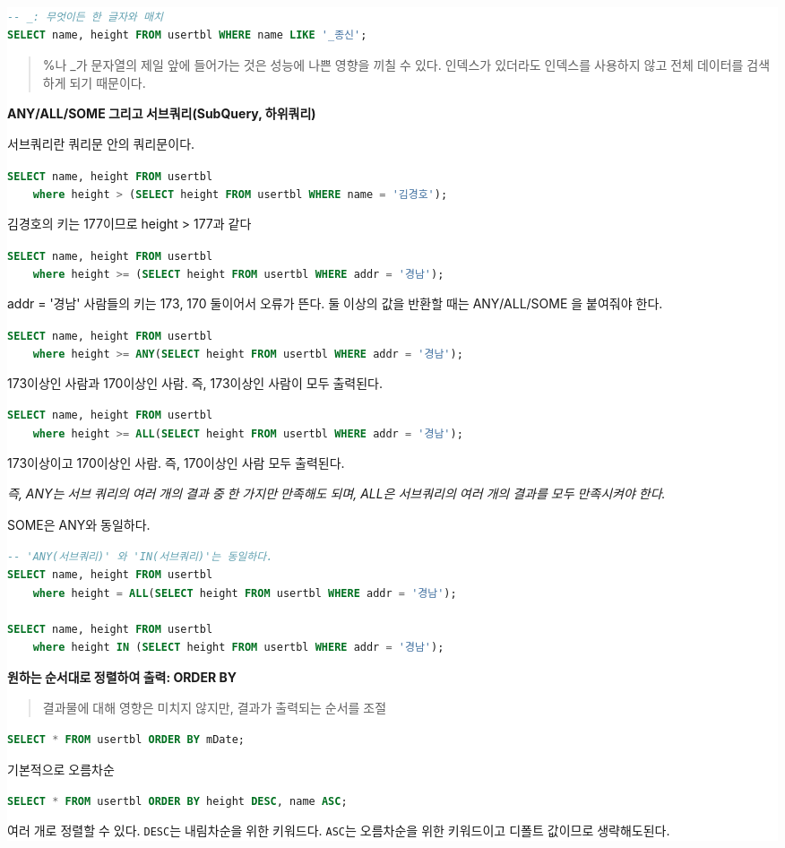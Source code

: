 ```sql
-- _: 무엇이든 한 글자와 매치
SELECT name, height FROM usertbl WHERE name LIKE '_종신';
```

> %나 _가 문자열의 제일 앞에 들어가는 것은 성능에 나쁜 영향을 끼칠 수 있다. 인덱스가 있더라도 인덱스를 사용하지 않고 전체 데이터를 검색하게 되기 때문이다.


**ANY/ALL/SOME 그리고 서브쿼리(SubQuery, 하위쿼리)**

서브쿼리란 쿼리문 안의 쿼리문이다.
```sql
SELECT name, height FROM usertbl
    where height > (SELECT height FROM usertbl WHERE name = '김경호');
```
김경호의 키는 177이므로 height > 177과 같다

```sql
SELECT name, height FROM usertbl
    where height >= (SELECT height FROM usertbl WHERE addr = '경남');
```
addr = '경남' 사람들의 키는 173, 170 둘이어서 오류가 뜬다. 둘 이상의 값을 반환할 때는 ANY/ALL/SOME 을 붙여줘야 한다.

```SQL
SELECT name, height FROM usertbl
    where height >= ANY(SELECT height FROM usertbl WHERE addr = '경남');
```
173이상인 사람과 170이상인 사람. 즉, 173이상인 사람이 모두 출력된다.

```SQL
SELECT name, height FROM usertbl
    where height >= ALL(SELECT height FROM usertbl WHERE addr = '경남');
```

173이상이고 170이상인 사람. 즉, 170이상인 사람 모두 출력된다.

*즉, ANY는 서브 쿼리의 여러 개의 결과 중 한 가지만 만족해도 되며, ALL은 서브쿼리의 여러 개의 결과를 모두 만족시켜야 한다.*

SOME은 ANY와 동일하다.

```sql
-- 'ANY(서브쿼리)' 와 'IN(서브쿼리)'는 동일하다.
SELECT name, height FROM usertbl
    where height = ALL(SELECT height FROM usertbl WHERE addr = '경남');

SELECT name, height FROM usertbl
    where height IN (SELECT height FROM usertbl WHERE addr = '경남');
```

**원하는 순서대로 정렬하여 출력: ORDER BY**
> 결과물에 대해 영향은 미치지 않지만, 결과가 출력되는 순서를 조절


```sql
SELECT * FROM usertbl ORDER BY mDate;
```
기본적으로 오름차순

```sql
SELECT * FROM usertbl ORDER BY height DESC, name ASC;
```
여러 개로 정렬할 수 있다. `DESC`는 내림차순을 위한 키워드다.  `ASC`는 오름차순을 위한 키워드이고 디폴트 값이므로 생략해도된다.
